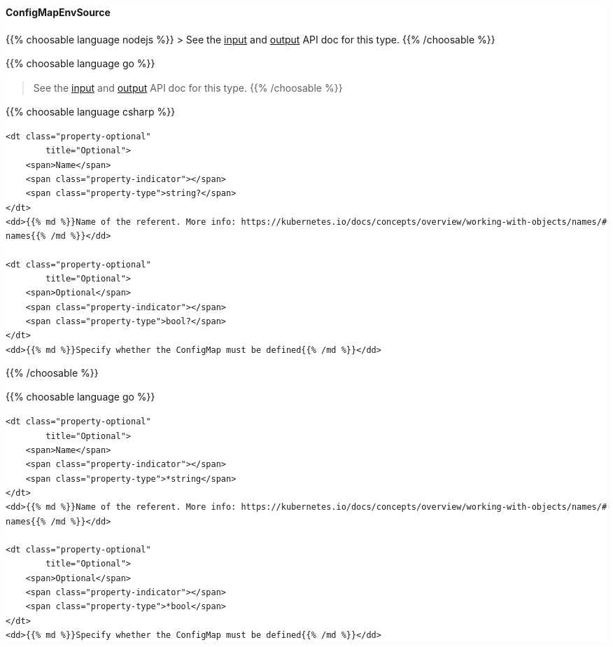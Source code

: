 



<h4>Config<wbr>Map<wbr>Env<wbr>Source</h4>
{{% choosable language nodejs %}}
> See the <a href="/docs/reference/pkg/nodejs/pulumi/kubernetes/types/input/#ConfigMapEnvSource">input</a> and <a href="/docs/reference/pkg/nodejs/pulumi/kubernetes/types/output/#ConfigMapEnvSource">output</a> API doc for this type.
{{% /choosable %}}

{{% choosable language go %}}
> See the <a href="https://pkg.go.dev/github.com/pulumi/pulumi-kubernetes/sdk/go/kubernetes/core/v1?tab=doc#ConfigMapEnvSourceArgs">input</a> and <a href="https://pkg.go.dev/github.com/pulumi/pulumi-kubernetes/sdk/go/kubernetes/core/v1?tab=doc#ConfigMapEnvSourceOutput">output</a> API doc for this type.
{{% /choosable %}}




{{% choosable language csharp %}}
<dl class="resources-properties">

    <dt class="property-optional"
            title="Optional">
        <span>Name</span>
        <span class="property-indicator"></span>
        <span class="property-type">string?</span>
    </dt>
    <dd>{{% md %}}Name of the referent. More info: https://kubernetes.io/docs/concepts/overview/working-with-objects/names/#names{{% /md %}}</dd>

    <dt class="property-optional"
            title="Optional">
        <span>Optional</span>
        <span class="property-indicator"></span>
        <span class="property-type">bool?</span>
    </dt>
    <dd>{{% md %}}Specify whether the ConfigMap must be defined{{% /md %}}</dd>

</dl>
{{% /choosable %}}


{{% choosable language go %}}
<dl class="resources-properties">

    <dt class="property-optional"
            title="Optional">
        <span>Name</span>
        <span class="property-indicator"></span>
        <span class="property-type">*string</span>
    </dt>
    <dd>{{% md %}}Name of the referent. More info: https://kubernetes.io/docs/concepts/overview/working-with-objects/names/#names{{% /md %}}</dd>

    <dt class="property-optional"
            title="Optional">
        <span>Optional</span>
        <span class="property-indicator"></span>
        <span class="property-type">*bool</span>
    </dt>
    <dd>{{% md %}}Specify whether the ConfigMap must be defined{{% /md %}}</dd>
